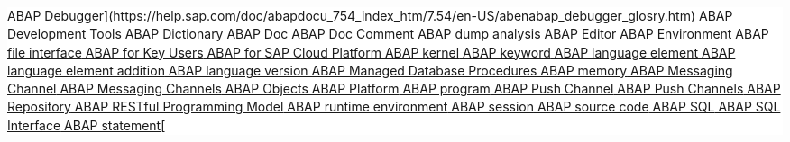 ABAP Debugger](https://help.sap.com/doc/abapdocu_754_index_htm/7.54/en-US/abenabap_debugger_glosry.htm)[
ABAP Development Tools](https://help.sap.com/doc/abapdocu_754_index_htm/7.54/en-US/abenadt_glosry.htm)[
ABAP Dictionary](https://help.sap.com/doc/abapdocu_754_index_htm/7.54/en-US/abenabap_dictionary_glosry.htm)[
ABAP Doc](https://help.sap.com/doc/abapdocu_754_index_htm/7.54/en-US/abenabap_doc_glosry.htm)[
ABAP Doc Comment](https://help.sap.com/doc/abapdocu_754_index_htm/7.54/en-US/abenabap_doc_comment_glosry.htm)[
ABAP dump analysis](https://help.sap.com/doc/abapdocu_754_index_htm/7.54/en-US/abenabap_dump_analsyis_glosry.htm)[
ABAP Editor](https://help.sap.com/doc/abapdocu_754_index_htm/7.54/en-US/abenabap_editor_glosry.htm)[
ABAP Environment](https://help.sap.com/doc/abapdocu_754_index_htm/7.54/en-US/abenabap_environment_glosry.htm)[
ABAP file interface](https://help.sap.com/doc/abapdocu_754_index_htm/7.54/en-US/abenfile_interface_glosry.htm)[
ABAP for Key Users](https://help.sap.com/doc/abapdocu_754_index_htm/7.54/en-US/abenabap_for_key_users_glosry.htm)[
ABAP for SAP Cloud Platform](https://help.sap.com/doc/abapdocu_754_index_htm/7.54/en-US/abenabap_for_sap_cloud_glosry.htm)[
ABAP kernel](https://help.sap.com/doc/abapdocu_754_index_htm/7.54/en-US/abenkernel_glosry.htm)[
ABAP keyword](https://help.sap.com/doc/abapdocu_754_index_htm/7.54/en-US/abenabap_keyword_glosry.htm)[
ABAP language element](https://help.sap.com/doc/abapdocu_754_index_htm/7.54/en-US/abenabap_language_element_glosry.htm)[
ABAP language element addition](https://help.sap.com/doc/abapdocu_754_index_htm/7.54/en-US/abenabap_language_elmnt_add_glosry.htm)[
ABAP language version](https://help.sap.com/doc/abapdocu_754_index_htm/7.54/en-US/abenabap_version_glosry.htm)[
ABAP Managed Database Procedures](https://help.sap.com/doc/abapdocu_754_index_htm/7.54/en-US/abenabap_managed_db_proc_glosry.htm)[
ABAP memory](https://help.sap.com/doc/abapdocu_754_index_htm/7.54/en-US/abenabap_memory_glosry.htm)[
ABAP Messaging Channel](https://help.sap.com/doc/abapdocu_754_index_htm/7.54/en-US/abenabap_messaging_channel_glosry.htm)[
ABAP Messaging Channels](https://help.sap.com/doc/abapdocu_754_index_htm/7.54/en-US/abenabap_messaging_channels_glosry.htm)[
ABAP Objects](https://help.sap.com/doc/abapdocu_754_index_htm/7.54/en-US/abenabap_objects_glosry.htm)[
ABAP Platform](https://help.sap.com/doc/abapdocu_754_index_htm/7.54/en-US/abenabap_platform_glosry.htm)[
ABAP program](https://help.sap.com/doc/abapdocu_754_index_htm/7.54/en-US/abenabap_program_glosry.htm)[
ABAP Push Channel](https://help.sap.com/doc/abapdocu_754_index_htm/7.54/en-US/abenabap_push_channel_glosry.htm)[
ABAP Push Channels](https://help.sap.com/doc/abapdocu_754_index_htm/7.54/en-US/abenabap_push_channels_glosry.htm)[
ABAP Repository](https://help.sap.com/doc/abapdocu_754_index_htm/7.54/en-US/abenabap_repository_glosry.htm)[
ABAP RESTful Programming Model](https://help.sap.com/doc/abapdocu_754_index_htm/7.54/en-US/abenr_a_p_glosry.htm)[
ABAP runtime environment](https://help.sap.com/doc/abapdocu_754_index_htm/7.54/en-US/abenabap_runtime_envir_glosry.htm)[
ABAP session](https://help.sap.com/doc/abapdocu_754_index_htm/7.54/en-US/abenmain_session_glosry.htm)[
ABAP source code](https://help.sap.com/doc/abapdocu_754_index_htm/7.54/en-US/abenabap_source_code_glosry.htm)[
ABAP SQL](https://help.sap.com/doc/abapdocu_754_index_htm/7.54/en-US/abenopen_sql_glosry.htm)[
ABAP SQL Interface](https://help.sap.com/doc/abapdocu_754_index_htm/7.54/en-US/abenopen_sql_interface_glosry.htm)[
ABAP statement](https://help.sap.com/doc/abapdocu_754_index_htm/7.54/en-US/abenabap_statement_glosry.htm)[